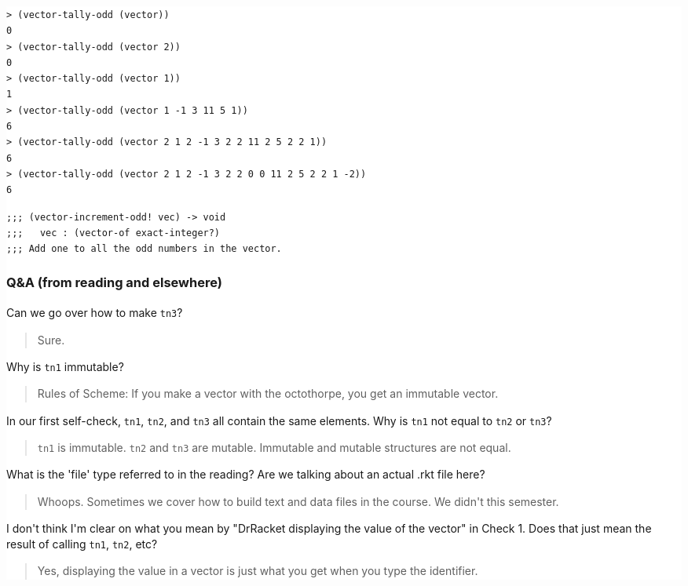 ```
> (vector-tally-odd (vector))
0
> (vector-tally-odd (vector 2))
0
> (vector-tally-odd (vector 1))
1
> (vector-tally-odd (vector 1 -1 3 11 5 1))
6
> (vector-tally-odd (vector 2 1 2 -1 3 2 2 11 2 5 2 2 1))
6
> (vector-tally-odd (vector 2 1 2 -1 3 2 2 0 0 11 2 5 2 2 1 -2))
6
```

```
;;; (vector-increment-odd! vec) -> void
;;;   vec : (vector-of exact-integer?)
;;; Add one to all the odd numbers in the vector.
```

### Q&A (from reading and elsewhere)

Can we go over how to make `tn3`?

> Sure.

Why is `tn1` immutable?

> Rules of Scheme: If you make a vector with the octothorpe, you get an immutable vector.

In our first self-check, `tn1`, `tn2`, and `tn3` all contain the same
elements. Why is `tn1` not equal to `tn2` or `tn3`?

> `tn1` is immutable. `tn2` and `tn3` are mutable. Immutable and mutable
  structures are not equal.

What is the 'file' type referred to in the reading? Are we talking about an actual .rkt file here?

> Whoops. Sometimes we cover how to build text and data files in the course. We didn't this semester.

I don't think I'm clear on what you mean by "DrRacket displaying the value of the vector" in Check 1. Does that just mean the result of calling `tn1`, `tn2`, etc?

> Yes, displaying the value in a vector is just what you get when you type the identifier.

